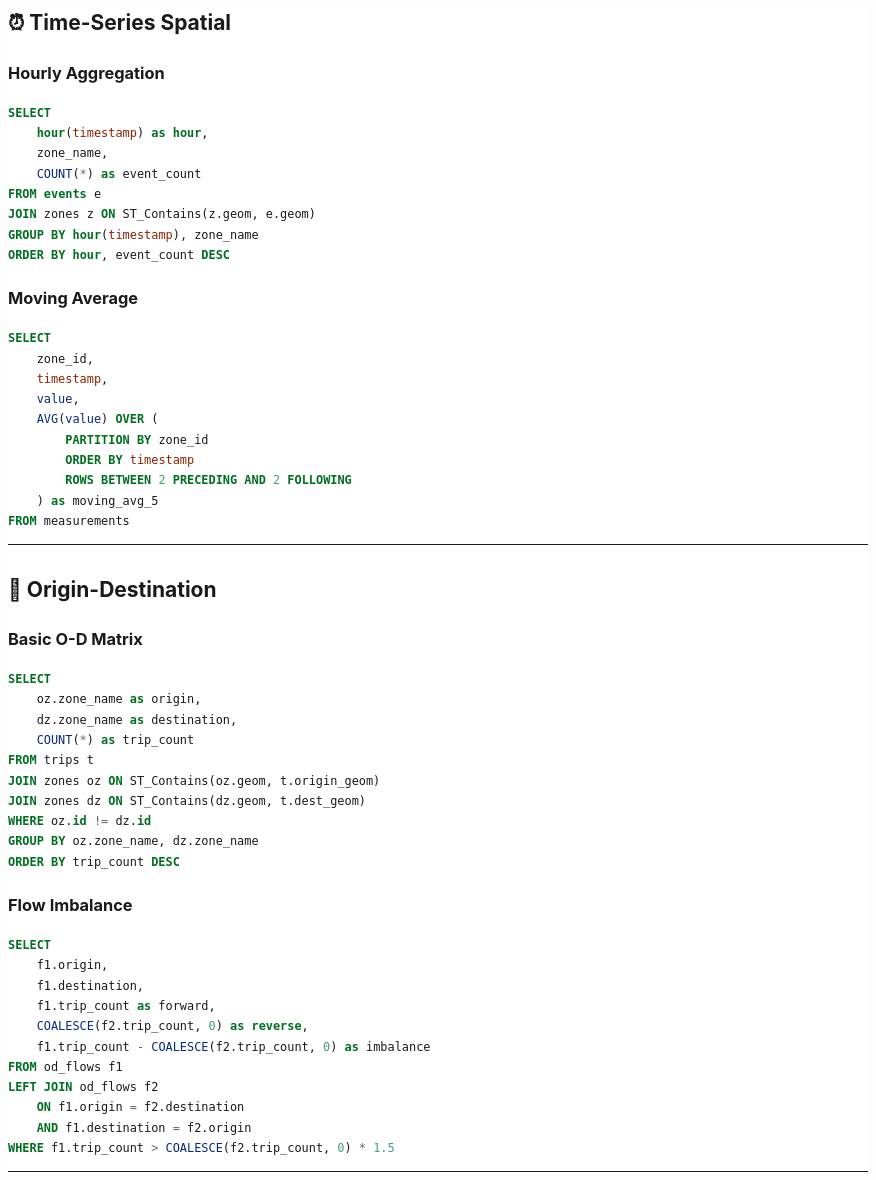 
## ⏰ Time-Series Spatial

### Hourly Aggregation
```sql
SELECT 
    hour(timestamp) as hour,
    zone_name,
    COUNT(*) as event_count
FROM events e
JOIN zones z ON ST_Contains(z.geom, e.geom)
GROUP BY hour(timestamp), zone_name
ORDER BY hour, event_count DESC
```

### Moving Average
```sql
SELECT 
    zone_id,
    timestamp,
    value,
    AVG(value) OVER (
        PARTITION BY zone_id 
        ORDER BY timestamp 
        ROWS BETWEEN 2 PRECEDING AND 2 FOLLOWING
    ) as moving_avg_5
FROM measurements
```

---

## 🔄 Origin-Destination

### Basic O-D Matrix
```sql
SELECT 
    oz.zone_name as origin,
    dz.zone_name as destination,
    COUNT(*) as trip_count
FROM trips t
JOIN zones oz ON ST_Contains(oz.geom, t.origin_geom)
JOIN zones dz ON ST_Contains(dz.geom, t.dest_geom)
WHERE oz.id != dz.id
GROUP BY oz.zone_name, dz.zone_name
ORDER BY trip_count DESC
```

### Flow Imbalance
```sql
SELECT 
    f1.origin,
    f1.destination,
    f1.trip_count as forward,
    COALESCE(f2.trip_count, 0) as reverse,
    f1.trip_count - COALESCE(f2.trip_count, 0) as imbalance
FROM od_flows f1
LEFT JOIN od_flows f2 
    ON f1.origin = f2.destination 
    AND f1.destination = f2.origin
WHERE f1.trip_count > COALESCE(f2.trip_count, 0) * 1.5
```

---